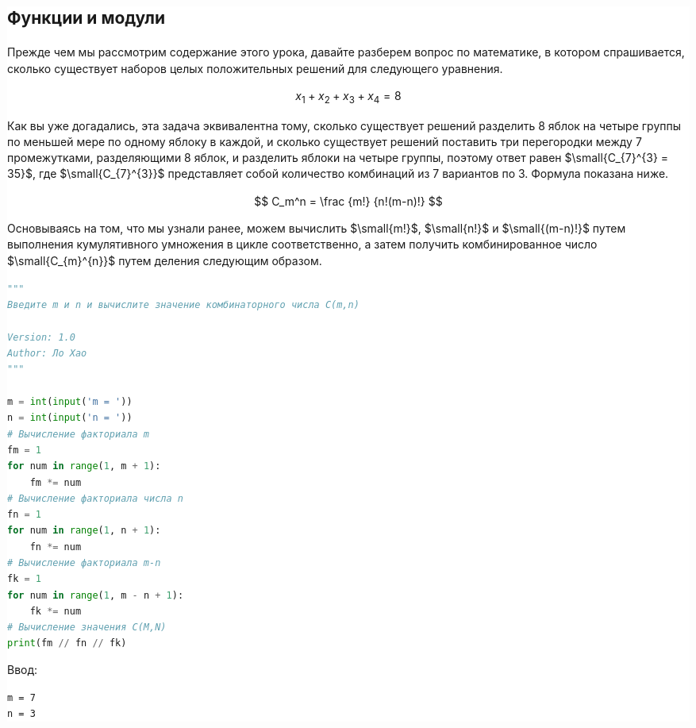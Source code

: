 ## Функции и модули

Прежде чем мы рассмотрим содержание этого урока, давайте разберем вопрос по математике, в котором спрашивается, сколько существует наборов целых положительных решений для следующего уравнения.

$$
x_{1} + x_{2} + x_{3} + x_{4} = 8
$$

Как вы уже догадались, эта задача эквивалентна тому, сколько существует решений разделить 8 яблок на четыре группы по меньшей мере по одному яблоку в каждой, и сколько существует решений поставить три перегородки между 7 промежутками, разделяющими 8 яблок, и разделить яблоки на четыре группы, поэтому ответ равен $\small{C_{7}^{3} = 35}$, где $\small{C_{7}^{3}}$ представляет собой количество комбинаций из 7 вариантов по 3. Формула показана ниже.

$$
C_m^n = \frac {m!} {n!(m-n)!}
$$

Основываясь на том, что мы узнали ранее, можем вычислить $\small{m!}$, $\small{n!}$ и $\small{(m-n)!}$ путем выполнения кумулятивного умножения в цикле соответственно, а затем получить комбинированное число $\small{C_{m}^{n}}$ путем деления следующим образом.

```python
"""
Введите m и n и вычислите значение комбинаторного числа C(m,n)

Version: 1.0
Author: Ло Хао
"""

m = int(input('m = '))
n = int(input('n = '))
# Вычисление факториала m
fm = 1
for num in range(1, m + 1):
    fm *= num
# Вычисление факториала числа n
fn = 1
for num in range(1, n + 1):
    fn *= num
# Вычисление факториала m-n
fk = 1
for num in range(1, m - n + 1):
    fk *= num
# Вычисление значения C(M,N)
print(fm // fn // fk)
```

Ввод:

```
m = 7
n = 3
```
